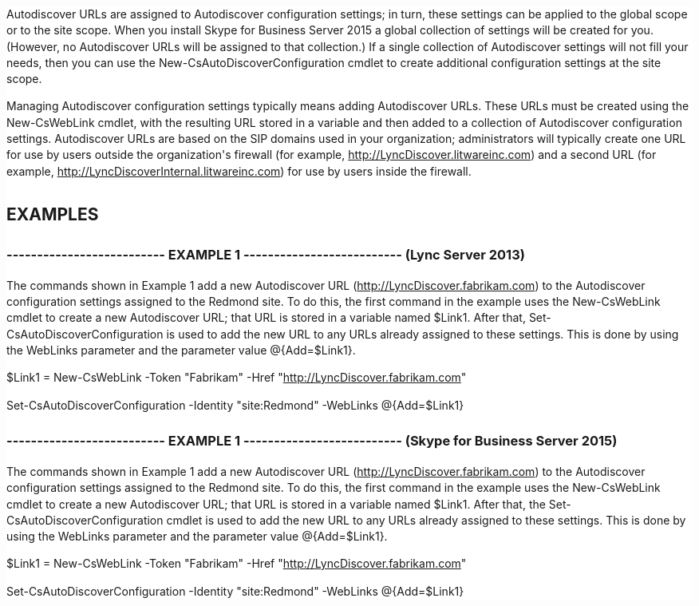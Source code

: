 Autodiscover URLs are assigned to Autodiscover configuration settings; in turn, these settings can be applied to the global scope or to the site scope.
When you install Skype for Business Server 2015 a global collection of settings will be created for you.
(However, no Autodiscover URLs will be assigned to that collection.) If a single collection of Autodiscover settings will not fill your needs, then you can use the New-CsAutoDiscoverConfiguration cmdlet to create additional configuration settings at the site scope.

Managing Autodiscover configuration settings typically means adding Autodiscover URLs.
These URLs must be created using the New-CsWebLink cmdlet, with the resulting URL stored in a variable and then added to a collection of Autodiscover configuration settings.
Autodiscover URLs are based on the SIP domains used in your organization; administrators will typically create one URL for use by users outside the organization's firewall (for example, http://LyncDiscover.litwareinc.com) and a second URL (for example, http://LyncDiscoverInternal.litwareinc.com) for use by users inside the firewall.



## EXAMPLES

### -------------------------- EXAMPLE 1 -------------------------- (Lync Server 2013)
```

```

The commands shown in Example 1 add a new Autodiscover URL (http://LyncDiscover.fabrikam.com) to the Autodiscover configuration settings assigned to the Redmond site.
To do this, the first command in the example uses the New-CsWebLink cmdlet to create a new Autodiscover URL; that URL is stored in a variable named $Link1.
After that, Set-CsAutoDiscoverConfiguration is used to add the new URL to any URLs already assigned to these settings.
This is done by using the WebLinks parameter and the parameter value @{Add=$Link1}.

$Link1 = New-CsWebLink -Token "Fabrikam" -Href "http://LyncDiscover.fabrikam.com"

Set-CsAutoDiscoverConfiguration -Identity "site:Redmond" -WebLinks @{Add=$Link1}

### -------------------------- EXAMPLE 1 -------------------------- (Skype for Business Server 2015)
```

```

The commands shown in Example 1 add a new Autodiscover URL (http://LyncDiscover.fabrikam.com) to the Autodiscover configuration settings assigned to the Redmond site.
To do this, the first command in the example uses the New-CsWebLink cmdlet to create a new Autodiscover URL; that URL is stored in a variable named $Link1.
After that, the Set-CsAutoDiscoverConfiguration cmdlet is used to add the new URL to any URLs already assigned to these settings.
This is done by using the WebLinks parameter and the parameter value @{Add=$Link1}.

$Link1 = New-CsWebLink -Token "Fabrikam" -Href "http://LyncDiscover.fabrikam.com"

Set-CsAutoDiscoverConfiguration -Identity "site:Redmond" -WebLinks @{Add=$Link1}

